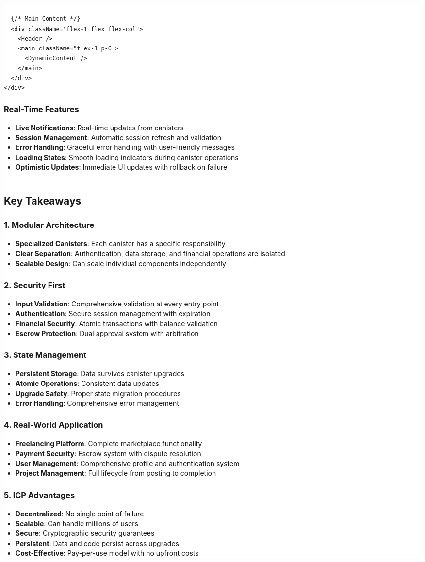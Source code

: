 ```tsx

  {/* Main Content */}
  <div className="flex-1 flex flex-col">
    <Header />
    <main className="flex-1 p-6">
      <DynamicContent />
    </main>
  </div>
</div>
```

### Real-Time Features

- **Live Notifications**: Real-time updates from canisters
- **Session Management**: Automatic session refresh and validation
- **Error Handling**: Graceful error handling with user-friendly messages
- **Loading States**: Smooth loading indicators during canister operations
- **Optimistic Updates**: Immediate UI updates with rollback on failure

---

## Key Takeaways

### 1. **Modular Architecture**
- **Specialized Canisters**: Each canister has a specific responsibility
- **Clear Separation**: Authentication, data storage, and financial operations are isolated
- **Scalable Design**: Can scale individual components independently

### 2. **Security First**
- **Input Validation**: Comprehensive validation at every entry point
- **Authentication**: Secure session management with expiration
- **Financial Security**: Atomic transactions with balance validation
- **Escrow Protection**: Dual approval system with arbitration

### 3. **State Management**
- **Persistent Storage**: Data survives canister upgrades
- **Atomic Operations**: Consistent data updates
- **Upgrade Safety**: Proper state migration procedures
- **Error Handling**: Comprehensive error management

### 4. **Real-World Application**
- **Freelancing Platform**: Complete marketplace functionality
- **Payment Security**: Escrow system with dispute resolution
- **User Management**: Comprehensive profile and authentication system
- **Project Management**: Full lifecycle from posting to completion

### 5. **ICP Advantages**
- **Decentralized**: No single point of failure
- **Scalable**: Can handle millions of users
- **Secure**: Cryptographic security guarantees
- **Persistent**: Data and code persist across upgrades
- **Cost-Effective**: Pay-per-use model with no upfront costs

